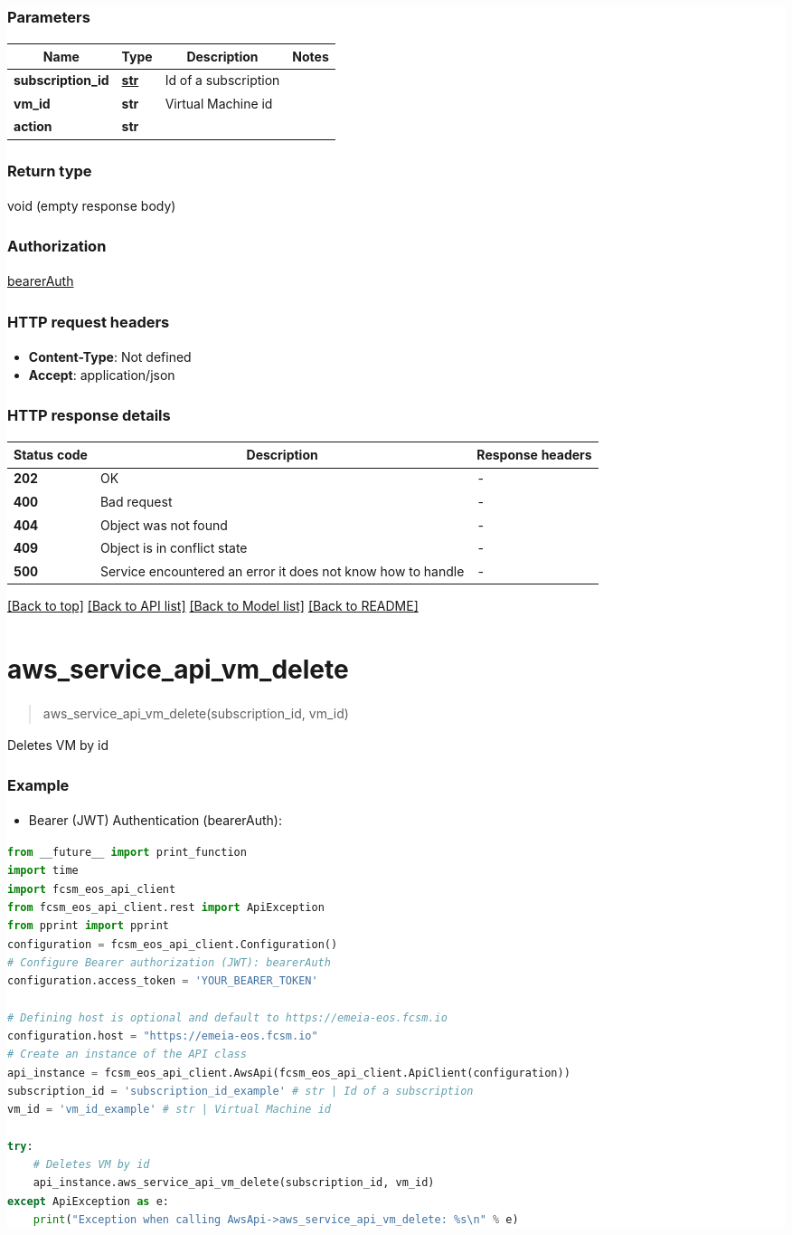 ### Parameters

Name | Type | Description  | Notes
------------- | ------------- | ------------- | -------------
 **subscription_id** | [**str**](.md)| Id of a subscription | 
 **vm_id** | **str**| Virtual Machine id | 
 **action** | **str**|  | 

### Return type

void (empty response body)

### Authorization

[bearerAuth](../README.md#bearerAuth)

### HTTP request headers

 - **Content-Type**: Not defined
 - **Accept**: application/json

### HTTP response details
| Status code | Description | Response headers |
|-------------|-------------|------------------|
**202** | OK |  -  |
**400** | Bad request |  -  |
**404** | Object was not found |  -  |
**409** | Object is in conflict state |  -  |
**500** | Service encountered an error it does not know how to handle |  -  |

[[Back to top]](#) [[Back to API list]](../README.md#documentation-for-api-endpoints) [[Back to Model list]](../README.md#documentation-for-models) [[Back to README]](../README.md)

# **aws_service_api_vm_delete**
> aws_service_api_vm_delete(subscription_id, vm_id)

Deletes VM by id

### Example

* Bearer (JWT) Authentication (bearerAuth):
```python
from __future__ import print_function
import time
import fcsm_eos_api_client
from fcsm_eos_api_client.rest import ApiException
from pprint import pprint
configuration = fcsm_eos_api_client.Configuration()
# Configure Bearer authorization (JWT): bearerAuth
configuration.access_token = 'YOUR_BEARER_TOKEN'

# Defining host is optional and default to https://emeia-eos.fcsm.io
configuration.host = "https://emeia-eos.fcsm.io"
# Create an instance of the API class
api_instance = fcsm_eos_api_client.AwsApi(fcsm_eos_api_client.ApiClient(configuration))
subscription_id = 'subscription_id_example' # str | Id of a subscription
vm_id = 'vm_id_example' # str | Virtual Machine id

try:
    # Deletes VM by id
    api_instance.aws_service_api_vm_delete(subscription_id, vm_id)
except ApiException as e:
    print("Exception when calling AwsApi->aws_service_api_vm_delete: %s\n" % e)
```
